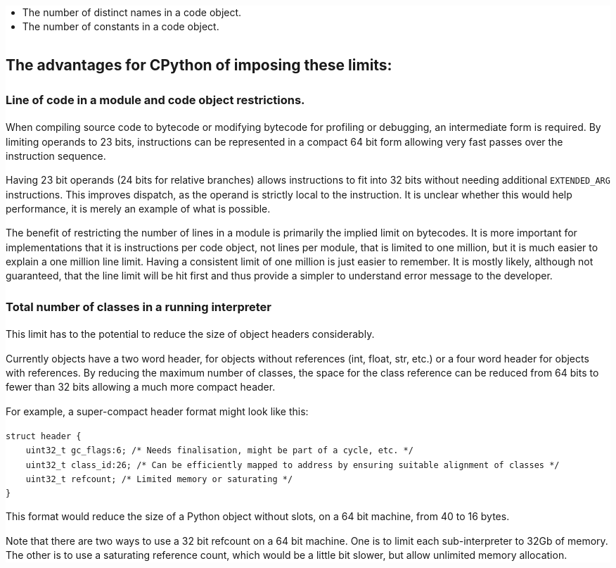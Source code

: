 -   The number of distinct names in a code object.
-   The number of constants in a code object.

The advantages for CPython of imposing these limits:
----------------------------------------------------

### Line of code in a module and code object restrictions.

When compiling source code to bytecode or modifying bytecode for
profiling or debugging, an intermediate form is required. By limiting
operands to 23 bits, instructions can be represented in a compact 64 bit
form allowing very fast passes over the instruction sequence.

Having 23 bit operands (24 bits for relative branches) allows
instructions to fit into 32 bits without needing additional
`EXTENDED_ARG` instructions. This improves dispatch, as the operand is
strictly local to the instruction. It is unclear whether this would help
performance, it is merely an example of what is possible.

The benefit of restricting the number of lines in a module is primarily
the implied limit on bytecodes. It is more important for implementations
that it is instructions per code object, not lines per module, that is
limited to one million, but it is much easier to explain a one million
line limit. Having a consistent limit of one million is just easier to
remember. It is mostly likely, although not guaranteed, that the line
limit will be hit first and thus provide a simpler to understand error
message to the developer.

### Total number of classes in a running interpreter

This limit has to the potential to reduce the size of object headers
considerably.

Currently objects have a two word header, for objects without references
(int, float, str, etc.) or a four word header for objects with
references. By reducing the maximum number of classes, the space for the
class reference can be reduced from 64 bits to fewer than 32 bits
allowing a much more compact header.

For example, a super-compact header format might look like this:

``` {.sourceCode .}
struct header {
    uint32_t gc_flags:6; /* Needs finalisation, might be part of a cycle, etc. */
    uint32_t class_id:26; /* Can be efficiently mapped to address by ensuring suitable alignment of classes */
    uint32_t refcount; /* Limited memory or saturating */
}
```

This format would reduce the size of a Python object without slots, on a
64 bit machine, from 40 to 16 bytes.

Note that there are two ways to use a 32 bit refcount on a 64 bit
machine. One is to limit each sub-interpreter to 32Gb of memory. The
other is to use a saturating reference count, which would be a little
bit slower, but allow unlimited memory allocation.
